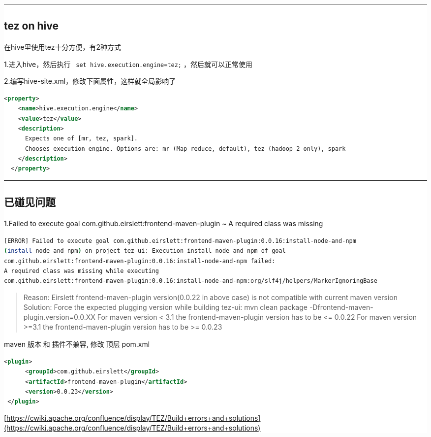 
---

## tez on hive

在hive里使用tez十分方便，有2种方式

1.进入hive，然后执行 ` set hive.execution.engine=tez;` ，然后就可以正常使用

2.编写hive-site.xml，修改下面属性，这样就全局影响了

``` xml
<property>
    <name>hive.execution.engine</name>
    <value>tez</value>
    <description>
      Expects one of [mr, tez, spark].
      Chooses execution engine. Options are: mr (Map reduce, default), tez (hadoop 2 only), spark
    </description>
  </property>
```

---

## 已碰见问题

1.Failed to execute goal com.github.eirslett:frontend-maven-plugin ~ A required class was missing

``` bash
[ERROR] Failed to execute goal com.github.eirslett:frontend-maven-plugin:0.0.16:install-node-and-npm
(install node and npm) on project tez-ui: Execution install node and npm of goal
com.github.eirslett:frontend-maven-plugin:0.0.16:install-node-and-npm failed:
A required class was missing while executing
com.github.eirslett:frontend-maven-plugin:0.0.16:install-node-and-npm:org/slf4j/helpers/MarkerIgnoringBase
```

> Reason: Eirslett frontend-maven-plugin version(0.0.22 in above case) is not compatible with current maven version
> Solution: Force the expected plugging version while building tez-ui: mvn clean package -Dfrontend-maven-plugin.version=0.0.XX
                       For maven version < 3.1 the frontend-maven-plugin version has to be <= 0.0.22
                       For maven version >=3.1 the frontend-maven-plugin version has to be >= 0.0.23

maven 版本 和 插件不兼容, 修改 顶层 pom.xml

``` xml
<plugin>
      <groupId>com.github.eirslett</groupId>
      <artifactId>frontend-maven-plugin</artifactId>
      <version>0.0.23</version>
 </plugin>
```

[https://cwiki.apache.org/confluence/display/TEZ/Build+errors+and+solutions](https://cwiki.apache.org/confluence/display/TEZ/Build+errors+and+solutions)
